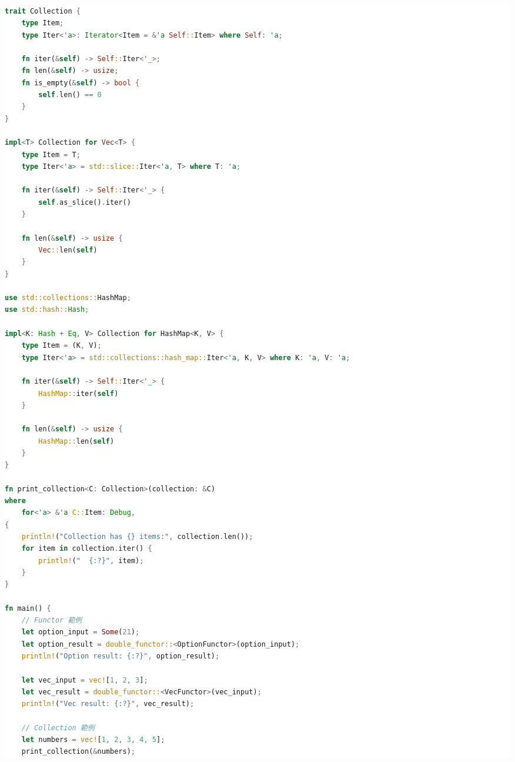 ```rust
trait Collection {
    type Item;
    type Iter<'a>: Iterator<Item = &'a Self::Item> where Self: 'a;
    
    fn iter(&self) -> Self::Iter<'_>;
    fn len(&self) -> usize;
    fn is_empty(&self) -> bool {
        self.len() == 0
    }
}

impl<T> Collection for Vec<T> {
    type Item = T;
    type Iter<'a> = std::slice::Iter<'a, T> where T: 'a;
    
    fn iter(&self) -> Self::Iter<'_> {
        self.as_slice().iter()
    }
    
    fn len(&self) -> usize {
        Vec::len(self)
    }
}

use std::collections::HashMap;
use std::hash::Hash;

impl<K: Hash + Eq, V> Collection for HashMap<K, V> {
    type Item = (K, V);
    type Iter<'a> = std::collections::hash_map::Iter<'a, K, V> where K: 'a, V: 'a;
    
    fn iter(&self) -> Self::Iter<'_> {
        HashMap::iter(self)
    }
    
    fn len(&self) -> usize {
        HashMap::len(self)
    }
}

fn print_collection<C: Collection>(collection: &C) 
where
    for<'a> &'a C::Item: Debug,
{
    println!("Collection has {} items:", collection.len());
    for item in collection.iter() {
        println!("  {:?}", item);
    }
}

fn main() {
    // Functor 範例
    let option_input = Some(21);
    let option_result = double_functor::<OptionFunctor>(option_input);
    println!("Option result: {:?}", option_result);
    
    let vec_input = vec![1, 2, 3];
    let vec_result = double_functor::<VecFunctor>(vec_input);
    println!("Vec result: {:?}", vec_result);
    
    // Collection 範例
    let numbers = vec![1, 2, 3, 4, 5];
    print_collection(&numbers);
```